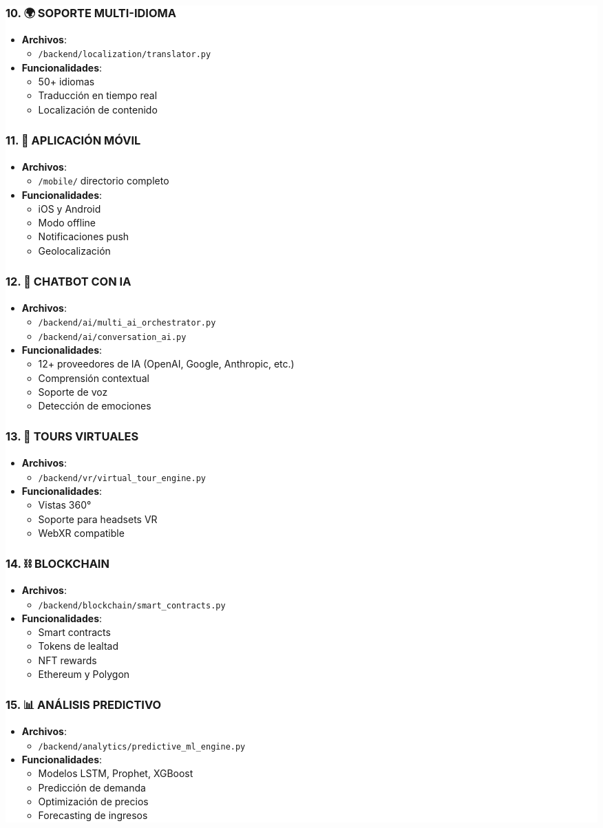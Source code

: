 ### 10. 🌍 **SOPORTE MULTI-IDIOMA**
- **Archivos**:
  - `/backend/localization/translator.py`
- **Funcionalidades**:
  - 50+ idiomas
  - Traducción en tiempo real
  - Localización de contenido

### 11. 📱 **APLICACIÓN MÓVIL**
- **Archivos**:
  - `/mobile/` directorio completo
- **Funcionalidades**:
  - iOS y Android
  - Modo offline
  - Notificaciones push
  - Geolocalización

### 12. 🤖 **CHATBOT CON IA**
- **Archivos**:
  - `/backend/ai/multi_ai_orchestrator.py`
  - `/backend/ai/conversation_ai.py`
- **Funcionalidades**:
  - 12+ proveedores de IA (OpenAI, Google, Anthropic, etc.)
  - Comprensión contextual
  - Soporte de voz
  - Detección de emociones

### 13. 🥽 **TOURS VIRTUALES**
- **Archivos**:
  - `/backend/vr/virtual_tour_engine.py`
- **Funcionalidades**:
  - Vistas 360°
  - Soporte para headsets VR
  - WebXR compatible

### 14. ⛓️ **BLOCKCHAIN**
- **Archivos**:
  - `/backend/blockchain/smart_contracts.py`
- **Funcionalidades**:
  - Smart contracts
  - Tokens de lealtad
  - NFT rewards
  - Ethereum y Polygon

### 15. 📊 **ANÁLISIS PREDICTIVO**
- **Archivos**:
  - `/backend/analytics/predictive_ml_engine.py`
- **Funcionalidades**:
  - Modelos LSTM, Prophet, XGBoost
  - Predicción de demanda
  - Optimización de precios
  - Forecasting de ingresos
